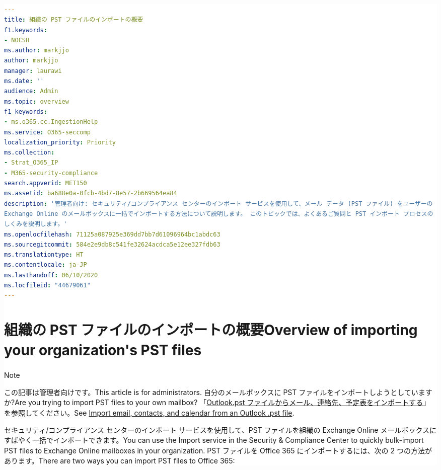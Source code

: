 ```yaml
---
title: 組織の PST ファイルのインポートの概要
f1.keywords:
- NOCSH
ms.author: markjjo
author: markjjo
manager: laurawi
ms.date: ''
audience: Admin
ms.topic: overview
f1_keywords:
- ms.o365.cc.IngestionHelp
ms.service: O365-seccomp
localization_priority: Priority
ms.collection:
- Strat_O365_IP
- M365-security-compliance
search.appverid: MET150
ms.assetid: ba688e0a-0fcb-4bd7-8e57-2b669564ea84
description: '管理者向け: セキュリティ/コンプライアンス センターのインポート サービスを使用して、メール データ (PST ファイル) をユーザーの Exchange Online のメールボックスに一括でインポートする方法について説明します。 このトピックでは、よくあるご質問と PST インポート プロセスのしくみを説明します。'
ms.openlocfilehash: 71125a087925e369dd7bb7d61096964bc1abdc63
ms.sourcegitcommit: 584e2e9db8c541fe32624acdca5e12ee327fdb63
ms.translationtype: HT
ms.contentlocale: ja-JP
ms.lasthandoff: 06/10/2020
ms.locfileid: "44679061"
---
```

# <a name="overview-of-importing-your-organizations-pst-files"></a><span data-ttu-id="d1085-104">組織の PST ファイルのインポートの概要</span><span class="sxs-lookup"><span data-stu-id="d1085-104">Overview of importing your organization's PST files</span></span>

> [!NOTE]
> <span data-ttu-id="d1085-105">この記事は管理者向けです。</span><span class="sxs-lookup"><span data-stu-id="d1085-105">This article is for administrators.</span></span> <span data-ttu-id="d1085-106">自分のメールボックスに PST ファイルをインポートしようとしていますか?</span><span class="sxs-lookup"><span data-stu-id="d1085-106">Are you trying to import PST files to your own mailbox?</span></span> <span data-ttu-id="d1085-107">「[Outlook.pst ファイルからメール、連絡先、予定表をインポートする](https://go.microsoft.com/fwlink/p/?LinkID=785075)」を参照してください。</span><span class="sxs-lookup"><span data-stu-id="d1085-107">See [Import email, contacts, and calendar from an Outlook .pst file](https://go.microsoft.com/fwlink/p/?LinkID=785075).</span></span>

<span data-ttu-id="d1085-108">セキュリティ/コンプライアンス センターのインポート サービスを使用して、PST ファイルを組織の Exchange Online メールボックスにすばやく一括でインポートできます。</span><span class="sxs-lookup"><span data-stu-id="d1085-108">You can use the Import service in the Security & Compliance Center to quickly bulk-import PST files to Exchange Online mailboxes in your organization.</span></span> <span data-ttu-id="d1085-109">PST ファイルを Office 365 にインポートするには、次の 2 つの方法があります。</span><span class="sxs-lookup"><span data-stu-id="d1085-109">There are two ways you can import PST files to Office 365:</span></span>
